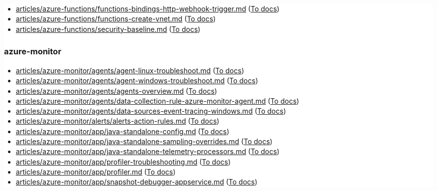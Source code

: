 - [articles/azure-functions/functions-bindings-http-webhook-trigger.md](https://github.com/MicrosoftDocs/azure-docs/compare/7d23fe2..c312209#diff-d81347cb60a093664ea642da4373a1fa3d900c9a031f4bb745ee54267ccf6b15) ([To docs](https://docs.microsoft.com/en-us/azure/azure-functions/functions-bindings-http-webhook-trigger?WT.mc_id=AZ-MVP-5003408))
- [articles/azure-functions/functions-create-vnet.md](https://github.com/MicrosoftDocs/azure-docs/compare/7d23fe2..c312209#diff-73a2aa3c02eb23455d60dd2627eb80d7de6c2a6ddbb94b98a06fefcdf5cfdf2c) ([To docs](https://docs.microsoft.com/en-us/azure/azure-functions/functions-create-vnet?WT.mc_id=AZ-MVP-5003408))
- [articles/azure-functions/security-baseline.md](https://github.com/MicrosoftDocs/azure-docs/compare/7d23fe2..c312209#diff-ebc87313cab4e198b7dd56df155fdae18bc0855701984265baedc6d463d6bb38) ([To docs](https://docs.microsoft.com/en-us/azure/azure-functions/security-baseline?WT.mc_id=AZ-MVP-5003408))
    
### azure-monitor
- [articles/azure-monitor/agents/agent-linux-troubleshoot.md](https://github.com/MicrosoftDocs/azure-docs/compare/7d23fe2..c312209#diff-23ca9ddc64d38e5f2839084db618978a816cbd6b49764fc500ec1a349c62b601) ([To docs](https://docs.microsoft.com/en-us/azure/azure-monitor/agents/agent-linux-troubleshoot?WT.mc_id=AZ-MVP-5003408))
- [articles/azure-monitor/agents/agent-windows-troubleshoot.md](https://github.com/MicrosoftDocs/azure-docs/compare/7d23fe2..c312209#diff-7a6727f8fae86be8738b3a349f0d19741c986c2af039454a7bf3ab17610d32c3) ([To docs](https://docs.microsoft.com/en-us/azure/azure-monitor/agents/agent-windows-troubleshoot?WT.mc_id=AZ-MVP-5003408))
- [articles/azure-monitor/agents/agents-overview.md](https://github.com/MicrosoftDocs/azure-docs/compare/7d23fe2..c312209#diff-69ef9275d1247397fbf1b0a7b9a405329db1afb7098b53394fef2ad5ea8f7530) ([To docs](https://docs.microsoft.com/en-us/azure/azure-monitor/agents/agents-overview?WT.mc_id=AZ-MVP-5003408))
- [articles/azure-monitor/agents/data-collection-rule-azure-monitor-agent.md](https://github.com/MicrosoftDocs/azure-docs/compare/7d23fe2..c312209#diff-a3dd8ea1a131986bc94c4565083bde49c072d9123226204b9d0165902fd7e25c) ([To docs](https://docs.microsoft.com/en-us/azure/azure-monitor/agents/data-collection-rule-azure-monitor-agent?WT.mc_id=AZ-MVP-5003408))
- [articles/azure-monitor/agents/data-sources-event-tracing-windows.md](https://github.com/MicrosoftDocs/azure-docs/compare/7d23fe2..c312209#diff-a8b8d56b4c0f41da0b80f89f35ed91eb35aec9c4079f981f10f56d9ebd82b36e) ([To docs](https://docs.microsoft.com/en-us/azure/azure-monitor/agents/data-sources-event-tracing-windows?WT.mc_id=AZ-MVP-5003408))
- [articles/azure-monitor/alerts/alerts-action-rules.md](https://github.com/MicrosoftDocs/azure-docs/compare/7d23fe2..c312209#diff-ffc14426a5b1275f7ebbb069c48e6edd4300b5dbda2cc0b6d22eba8edb92687f) ([To docs](https://docs.microsoft.com/en-us/azure/azure-monitor/alerts/alerts-action-rules?WT.mc_id=AZ-MVP-5003408))
- [articles/azure-monitor/app/java-standalone-config.md](https://github.com/MicrosoftDocs/azure-docs/compare/7d23fe2..c312209#diff-9beca4f7f2822acdb5104fd0eeb100b348f73add1830bc058da59c2a5db1925a) ([To docs](https://docs.microsoft.com/en-us/azure/azure-monitor/app/java-standalone-config?WT.mc_id=AZ-MVP-5003408))
- [articles/azure-monitor/app/java-standalone-sampling-overrides.md](https://github.com/MicrosoftDocs/azure-docs/compare/7d23fe2..c312209#diff-e2678ab58c734ac0b0b69f87bb342fdf65005f5a48b7332fd7a084a1bebc8ed6) ([To docs](https://docs.microsoft.com/en-us/azure/azure-monitor/app/java-standalone-sampling-overrides?WT.mc_id=AZ-MVP-5003408))
- [articles/azure-monitor/app/java-standalone-telemetry-processors.md](https://github.com/MicrosoftDocs/azure-docs/compare/7d23fe2..c312209#diff-fdd7523294ea978d8672b563d25f8a718f5727d9492ebaea638cc9f3151e4fda) ([To docs](https://docs.microsoft.com/en-us/azure/azure-monitor/app/java-standalone-telemetry-processors?WT.mc_id=AZ-MVP-5003408))
- [articles/azure-monitor/app/profiler-troubleshooting.md](https://github.com/MicrosoftDocs/azure-docs/compare/7d23fe2..c312209#diff-3a59b20a56ff6ef64d8d6a8a9865af04668f328b5ceb67a8895fc9ec73c74084) ([To docs](https://docs.microsoft.com/en-us/azure/azure-monitor/app/profiler-troubleshooting?WT.mc_id=AZ-MVP-5003408))
- [articles/azure-monitor/app/profiler.md](https://github.com/MicrosoftDocs/azure-docs/compare/7d23fe2..c312209#diff-fec768b10345a3c23d9e019a6d50f65c99090a385c27e50fb3fdf5084c647c82) ([To docs](https://docs.microsoft.com/en-us/azure/azure-monitor/app/profiler?WT.mc_id=AZ-MVP-5003408))
- [articles/azure-monitor/app/snapshot-debugger-appservice.md](https://github.com/MicrosoftDocs/azure-docs/compare/7d23fe2..c312209#diff-caef3577e5acdc697ace22f6a0317f0f634e426b84d23d6a388618eead744954) ([To docs](https://docs.microsoft.com/en-us/azure/azure-monitor/app/snapshot-debugger-appservice?WT.mc_id=AZ-MVP-5003408))